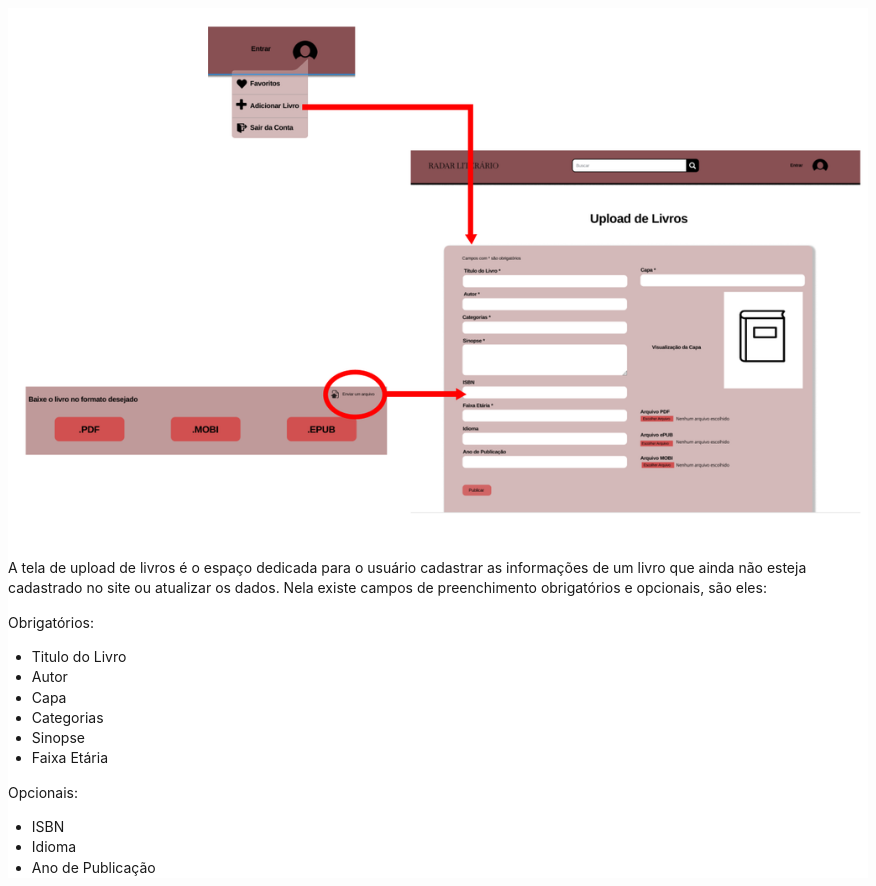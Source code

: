 ![Imagem do fluxo da Tela de Upload e Cadastro de Livro](img/Template/upload-e-cadastrolivro.png)

A tela de upload de livros é o espaço dedicada para o usuário cadastrar as informações de um livro que ainda não esteja cadastrado no site ou atualizar os dados. Nela existe campos de preenchimento obrigatórios e opcionais, são eles:

Obrigatórios:
* Titulo do Livro
* Autor
* Capa
* Categorias
* Sinopse
* Faixa Etária

Opcionais:
* ISBN
* Idioma
* Ano de Publicação

